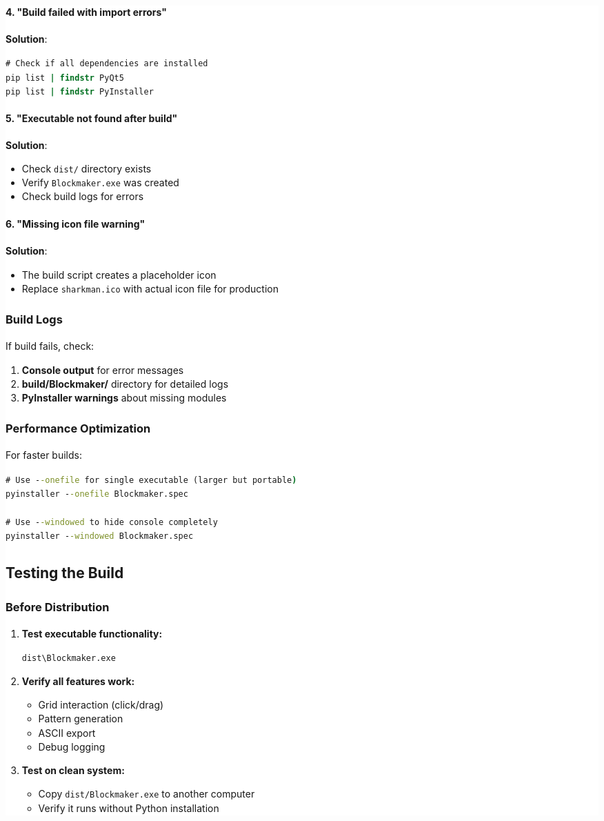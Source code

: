 #### 4. "Build failed with import errors"
**Solution**: 
```cmd
# Check if all dependencies are installed
pip list | findstr PyQt5
pip list | findstr PyInstaller
```

#### 5. "Executable not found after build"
**Solution**: 
- Check `dist/` directory exists
- Verify `Blockmaker.exe` was created
- Check build logs for errors

#### 6. "Missing icon file warning"
**Solution**: 
- The build script creates a placeholder icon
- Replace `sharkman.ico` with actual icon file for production

### Build Logs

If build fails, check:
1. **Console output** for error messages
2. **build/Blockmaker/** directory for detailed logs
3. **PyInstaller warnings** about missing modules

### Performance Optimization

For faster builds:
```cmd
# Use --onefile for single executable (larger but portable)
pyinstaller --onefile Blockmaker.spec

# Use --windowed to hide console completely
pyinstaller --windowed Blockmaker.spec
```

## Testing the Build

### Before Distribution
1. **Test executable functionality:**
   ```cmd
   dist\Blockmaker.exe
   ```

2. **Verify all features work:**
   - Grid interaction (click/drag)
   - Pattern generation
   - ASCII export
   - Debug logging

3. **Test on clean system:**
   - Copy `dist/Blockmaker.exe` to another computer
   - Verify it runs without Python installation

